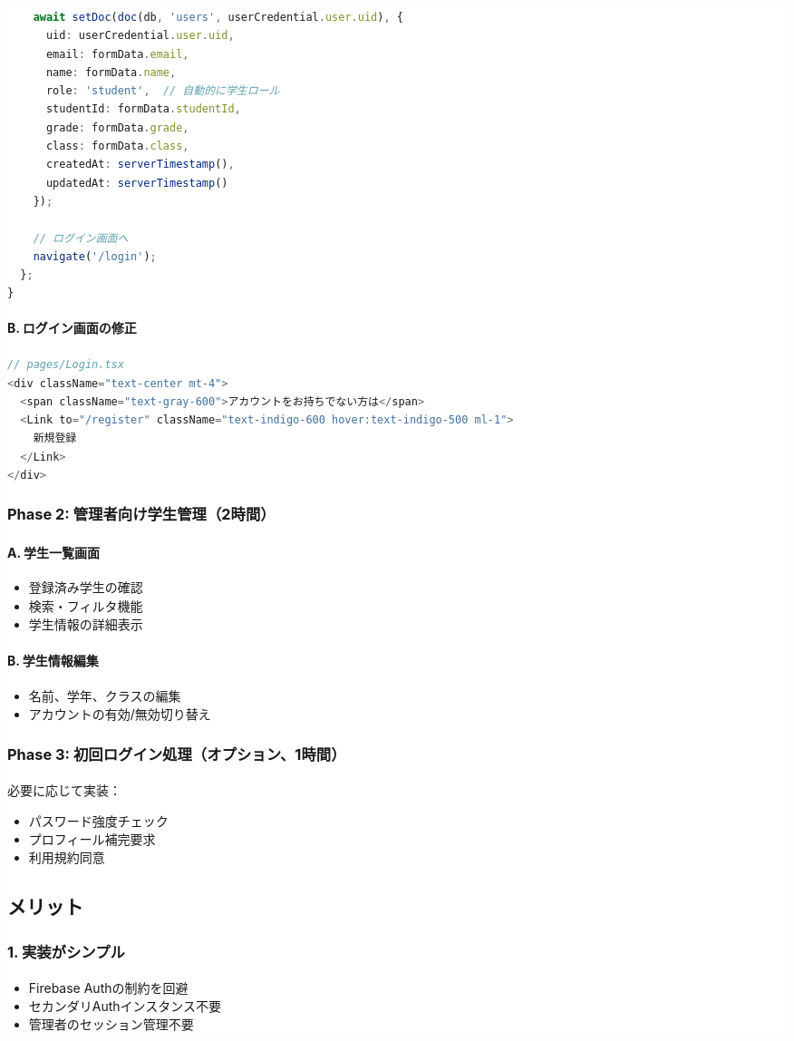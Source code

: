```typescript
    await setDoc(doc(db, 'users', userCredential.user.uid), {
      uid: userCredential.user.uid,
      email: formData.email,
      name: formData.name,
      role: 'student',  // 自動的に学生ロール
      studentId: formData.studentId,
      grade: formData.grade,
      class: formData.class,
      createdAt: serverTimestamp(),
      updatedAt: serverTimestamp()
    });

    // ログイン画面へ
    navigate('/login');
  };
}
```

#### B. ログイン画面の修正
```typescript
// pages/Login.tsx
<div className="text-center mt-4">
  <span className="text-gray-600">アカウントをお持ちでない方は</span>
  <Link to="/register" className="text-indigo-600 hover:text-indigo-500 ml-1">
    新規登録
  </Link>
</div>
```

### Phase 2: 管理者向け学生管理（2時間）

#### A. 学生一覧画面
- 登録済み学生の確認
- 検索・フィルタ機能
- 学生情報の詳細表示

#### B. 学生情報編集
- 名前、学年、クラスの編集
- アカウントの有効/無効切り替え

### Phase 3: 初回ログイン処理（オプション、1時間）
必要に応じて実装：
- パスワード強度チェック
- プロフィール補完要求
- 利用規約同意

## メリット

### 1. 実装がシンプル
- Firebase Authの制約を回避
- セカンダリAuthインスタンス不要
- 管理者のセッション管理不要
